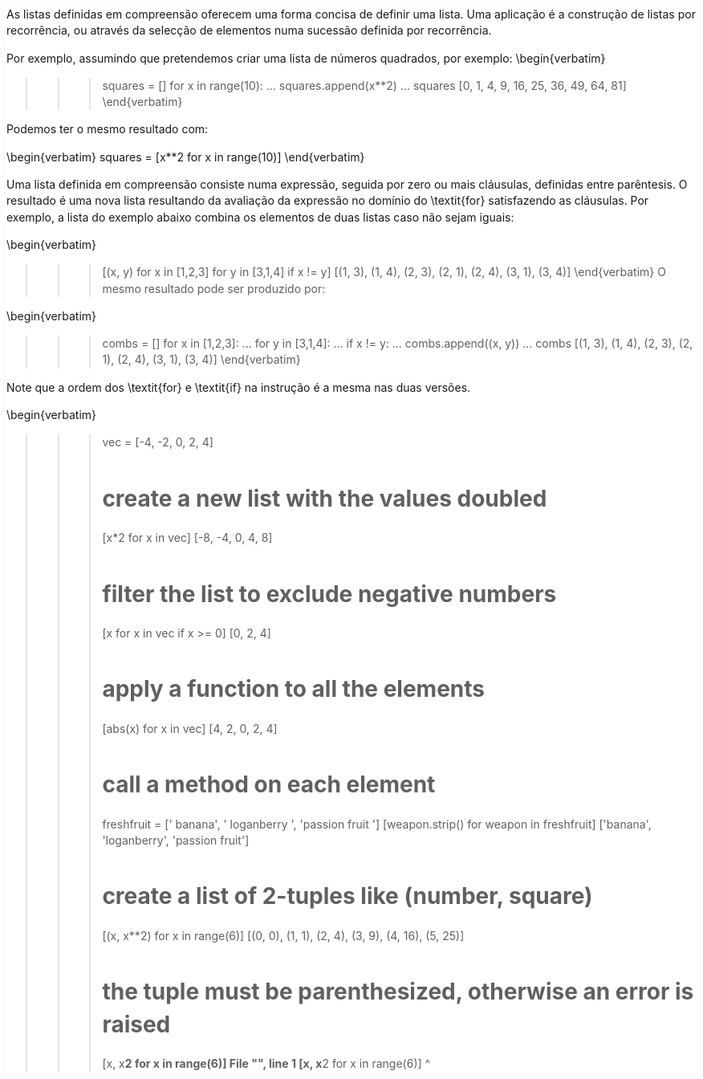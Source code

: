 As listas definidas em compreensão oferecem uma forma concisa de definir uma lista. Uma aplicação é a construção de listas por recorrência, ou através da selecção de elementos numa sucessão definida por recorrência.

Por exemplo, assumindo que pretendemos criar uma lista de números quadrados, por exemplo:
\begin{verbatim}
>>> squares = []
>>> for x in range(10):
...     squares.append(x**2)
...
>>> squares
[0, 1, 4, 9, 16, 25, 36, 49, 64, 81]
\end{verbatim}

Podemos ter o mesmo resultado com:

\begin{verbatim}
squares = [x**2 for x in range(10)]
\end{verbatim}

Uma lista definida em compreensão consiste numa expressão, seguida por zero ou mais cláusulas, definidas entre parêntesis. O resultado é uma nova lista resultando da avaliação da expressão no domínio do \textit{for} satisfazendo as cláusulas. Por exemplo, a lista do exemplo abaixo combina os elementos de duas listas caso não sejam iguais: 

\begin{verbatim}
>>> [(x, y) for x in [1,2,3] for y in [3,1,4] if x != y]
[(1, 3), (1, 4), (2, 3), (2, 1), (2, 4), (3, 1), (3, 4)]
\end{verbatim}
O mesmo resultado pode ser produzido por:

\begin{verbatim}
>>> combs = []
>>> for x in [1,2,3]:
...     for y in [3,1,4]:
...         if x != y:
...             combs.append((x, y))
...
>>> combs
[(1, 3), (1, 4), (2, 3), (2, 1), (2, 4), (3, 1), (3, 4)]
\end{verbatim}

Note que a ordem dos \textit{for} e \textit{if} na instrução é a mesma nas duas versões.

\begin{verbatim}
>>> vec = [-4, -2, 0, 2, 4]
>>> # create a new list with the values doubled
>>> [x*2 for x in vec]
[-8, -4, 0, 4, 8]
>>> # filter the list to exclude negative numbers
>>> [x for x in vec if x >= 0]
[0, 2, 4]
>>> # apply a function to all the elements
>>> [abs(x) for x in vec]
[4, 2, 0, 2, 4]
>>> # call a method on each element
>>> freshfruit = ['  banana', '  loganberry ', 'passion fruit  ']
>>> [weapon.strip() for weapon in freshfruit]
['banana', 'loganberry', 'passion fruit']
>>> # create a list of 2-tuples like (number, square)
>>> [(x, x**2) for x in range(6)]
[(0, 0), (1, 1), (2, 4), (3, 9), (4, 16), (5, 25)]
>>> # the tuple must be parenthesized, otherwise an error is raised
>>> [x, x**2 for x in range(6)]
  File "<stdin>", line 1
    [x, x**2 for x in range(6)]
               ^